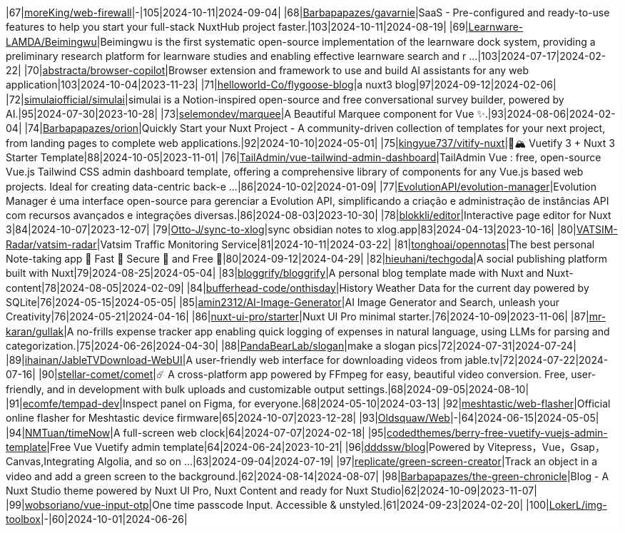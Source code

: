 |67|[moreKing/web-firewall](https://github.com/moreKing/web-firewall)|-|105|2024-10-11|2024-09-04|
|68|[Barbapapazes/gavarnie](https://github.com/Barbapapazes/gavarnie)|SaaS - Pre-configured and ready-to-use features to help you start your full-stack NuxtHub project faster.|103|2024-10-11|2024-08-19|
|69|[Learnware-LAMDA/Beimingwu](https://github.com/Learnware-LAMDA/Beimingwu)|Beimingwu is the first systematic open-source implementation of the learnware dock system, providing a preliminary research platform for learnware studies and enabling effective learnware search and r ...|103|2024-07-17|2024-02-22|
|70|[abstracta/browser-copilot](https://github.com/abstracta/browser-copilot)|Browser extension and framework to use and build AI assistants for any web application|103|2024-10-04|2023-11-23|
|71|[helloworld-Co/flygoose-blog](https://github.com/helloworld-Co/flygoose-blog)|a nuxt3 blog|97|2024-09-12|2024-02-06|
|72|[simulaiofficial/simulai](https://github.com/simulaiofficial/simulai)|simulai is a Notion-inspired open-source and free conversational survey builder, powered by AI.|95|2024-07-30|2023-10-28|
|73|[selemondev/marquee](https://github.com/selemondev/marquee)|A Beautiful Marquee component for Vue ✨.|93|2024-08-06|2024-02-04|
|74|[Barbapapazes/orion](https://github.com/Barbapapazes/orion)|Quickly Start your Nuxt Project - A community-driven collection of templates for your next project, from landing pages to complete web applications.|92|2024-10-10|2024-05-01|
|75|[kingyue737/vitify-nuxt](https://github.com/kingyue737/vitify-nuxt)|🔽🏔 Vuetify 3 + Nuxt 3 Starter Template|88|2024-10-05|2023-11-01|
|76|[TailAdmin/vue-tailwind-admin-dashboard](https://github.com/TailAdmin/vue-tailwind-admin-dashboard)|TailAdmin Vue : free, open-source Vue.js Tailwind CSS admin dashboard template, offering a comprehensive library of components for any Vue.js based web projects. Ideal for creating data-centric back-e ...|86|2024-10-02|2024-01-09|
|77|[EvolutionAPI/evolution-manager](https://github.com/EvolutionAPI/evolution-manager)|Evolution Manager é uma interface open-source para gerenciar a Evolution API, simplificando a criação e administração de instâncias API com recursos avançados e integrações diversas.|86|2024-08-03|2023-10-30|
|78|[blokkli/editor](https://github.com/blokkli/editor)|Interactive page editor for Nuxt 3|84|2024-10-07|2023-12-07|
|79|[Otto-J/sync-to-xlog](https://github.com/Otto-J/sync-to-xlog)|sync obsidian notes to xlog.app|83|2024-04-13|2023-10-16|
|80|[VATSIM-Radar/vatsim-radar](https://github.com/VATSIM-Radar/vatsim-radar)|Vatsim Traffic Monitoring Service|81|2024-10-11|2024-03-22|
|81|[tonghoai/opennotas](https://github.com/tonghoai/opennotas)|The best personal Note-taking app 📙 Fast 🚀 Secure 🔐 and Free 💯|80|2024-09-12|2024-04-29|
|82|[hieuhani/techgoda](https://github.com/hieuhani/techgoda)|A social publishing platform built with Nuxt|79|2024-08-25|2024-05-04|
|83|[bloggrify/bloggrify](https://github.com/bloggrify/bloggrify)|A personal blog template made with Nuxt and Nuxt-content|78|2024-08-05|2024-02-09|
|84|[bufferhead-code/onthisday](https://github.com/bufferhead-code/onthisday)|History Weather Data for the current day powered by SQLite|76|2024-05-15|2024-05-05|
|85|[amin2312/AI-Image-Generator](https://github.com/amin2312/AI-Image-Generator)|AI Image Generator and Search, unleash your Creativity|76|2024-05-21|2024-04-16|
|86|[nuxt-ui-pro/starter](https://github.com/nuxt-ui-pro/starter)|Nuxt UI Pro minimal starter.|76|2024-10-09|2023-11-06|
|87|[mr-karan/gullak](https://github.com/mr-karan/gullak)|A no-frills expense tracker app enabling quick logging of expenses in natural language, using LLMs for parsing and categorization.|75|2024-06-26|2024-04-30|
|88|[PandaBearLab/slogan](https://github.com/PandaBearLab/slogan)|make a slogan pics|72|2024-07-31|2024-07-24|
|89|[ihainan/JableTVDownload-WebUI](https://github.com/ihainan/JableTVDownload-WebUI)|A user-friendly web interface for downloading videos from jable.tv|72|2024-07-22|2024-07-16|
|90|[stellar-comet/comet](https://github.com/stellar-comet/comet)|☄️ A cross-platform app powered by FFmpeg for easy, beautiful video conversion. Free, user-friendly, and in development with bulk uploads and customizable output settings.|68|2024-09-05|2024-08-10|
|91|[ecomfe/tempad-dev](https://github.com/ecomfe/tempad-dev)|Inspect panel on Figma, for everyone.|68|2024-05-10|2024-03-13|
|92|[meshtastic/web-flasher](https://github.com/meshtastic/web-flasher)|Official online flasher for Meshtastic device firmware|65|2024-10-07|2023-12-28|
|93|[Oldsquaw/Web](https://github.com/Oldsquaw/Web)|-|64|2024-06-15|2024-05-05|
|94|[NMTuan/timeNow](https://github.com/NMTuan/timeNow)|A full-screen web clock|64|2024-07-07|2024-02-18|
|95|[codedthemes/berry-free-vuetify-vuejs-admin-template](https://github.com/codedthemes/berry-free-vuetify-vuejs-admin-template)|Free Vue Vuetify admin template|64|2024-06-24|2023-10-21|
|96|[dddssw/blog](https://github.com/dddssw/blog)|Powered by Vitepress，Vue，Gsap，Canvas,Integrating Algolia, and so on ...|63|2024-09-04|2024-07-19|
|97|[replicate/green-screen-creator](https://github.com/replicate/green-screen-creator)|Track an object in a video and add a green screen to the background.|62|2024-08-14|2024-08-07|
|98|[Barbapapazes/the-green-chronicle](https://github.com/Barbapapazes/the-green-chronicle)|Blog - A Nuxt Studio theme powered by Nuxt UI Pro, Nuxt Content and ready for Nuxt Studio|62|2024-10-09|2023-11-07|
|99|[wobsoriano/vue-input-otp](https://github.com/wobsoriano/vue-input-otp)|One time passcode Input. Accessible & unstyled.|61|2024-09-23|2024-02-20|
|100|[LokerL/img-toolbox](https://github.com/LokerL/img-toolbox)|-|60|2024-10-01|2024-06-26|